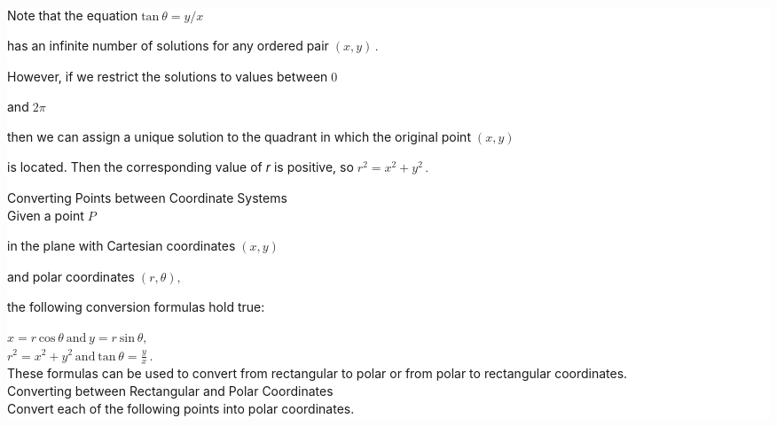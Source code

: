 Note that the equation <math xmlns="http://www.w3.org/1998/Math/MathML"><mrow><mtext>tan</mtext><mspace width="0.2em" /><mi>θ</mi><mo>=</mo><mrow><mi>y</mi><mtext>/</mtext><mi>x</mi></mrow></mrow></math>

 has an infinite number of solutions for any ordered pair <math xmlns="http://www.w3.org/1998/Math/MathML"><mrow><mrow><mo>(</mo><mrow><mi>x</mi><mo>,</mo><mi>y</mi></mrow><mo>)</mo></mrow><mo>.</mo></mrow></math>

 However, if we restrict the solutions to values between <math xmlns="http://www.w3.org/1998/Math/MathML"><mn>0</mn></math>

 and <math xmlns="http://www.w3.org/1998/Math/MathML"><mrow><mn>2</mn><mi>π</mi></mrow></math>

 then we can assign a unique solution to the quadrant in which the original point <math xmlns="http://www.w3.org/1998/Math/MathML"><mrow><mrow><mo>(</mo><mrow><mi>x</mi><mo>,</mo><mi>y</mi></mrow><mo>)</mo></mrow></mrow></math>

 is located. Then the corresponding value of *r* is positive, so <math xmlns="http://www.w3.org/1998/Math/MathML"><mrow><msup><mi>r</mi><mn>2</mn></msup><mo>=</mo><msup><mi>x</mi><mn>2</mn></msup><mo>+</mo><msup><mi>y</mi><mn>2</mn></msup><mo>.</mo></mrow></math>

<div data-type="note" class="note theorem" markdown="1">
<div data-type="title" class="title">
Converting Points between Coordinate Systems
</div>
Given a point <math xmlns="http://www.w3.org/1998/Math/MathML"><mi>P</mi></math>

 in the plane with Cartesian coordinates <math xmlns="http://www.w3.org/1998/Math/MathML"><mrow><mrow><mo>(</mo><mrow><mi>x</mi><mo>,</mo><mi>y</mi></mrow><mo>)</mo></mrow></mrow></math>

 and polar coordinates <math xmlns="http://www.w3.org/1998/Math/MathML"><mrow><mrow><mo>(</mo><mrow><mi>r</mi><mo>,</mo><mi>θ</mi></mrow><mo>)</mo></mrow><mo>,</mo></mrow></math>

 the following conversion formulas hold true:

<div data-type="equation" class="equation">
<math xmlns="http://www.w3.org/1998/Math/MathML"><mrow><mi>x</mi><mo>=</mo><mi>r</mi><mspace width="0.2em" /><mtext>cos</mtext><mspace width="0.2em" /><mi>θ</mi><mspace width="0.2em" /><mtext>and</mtext><mspace width="0.2em" /><mi>y</mi><mo>=</mo><mi>r</mi><mspace width="0.2em" /><mtext>sin</mtext><mspace width="0.2em" /><mi>θ</mi><mo>,</mo></mrow></math>
</div>
<div data-type="equation" class="equation">
<math xmlns="http://www.w3.org/1998/Math/MathML"><mrow><msup><mi>r</mi><mn>2</mn></msup><mo>=</mo><msup><mi>x</mi><mn>2</mn></msup><mo>+</mo><msup><mi>y</mi><mn>2</mn></msup><mspace width="0.2em" /><mtext>and</mtext><mspace width="0.2em" /><mtext>tan</mtext><mspace width="0.2em" /><mi>θ</mi><mo>=</mo><mfrac><mi>y</mi><mi>x</mi></mfrac><mo>.</mo></mrow></math>
</div>
These formulas can be used to convert from rectangular to polar or from polar to rectangular coordinates.

</div>

<div data-type="example" class="example">
<div data-type="exercise" class="exercise">
<div data-type="problem" class="problem" markdown="1">
<div data-type="title">
Converting between Rectangular and Polar Coordinates
</div>
Convert each of the following points into polar coordinates.
